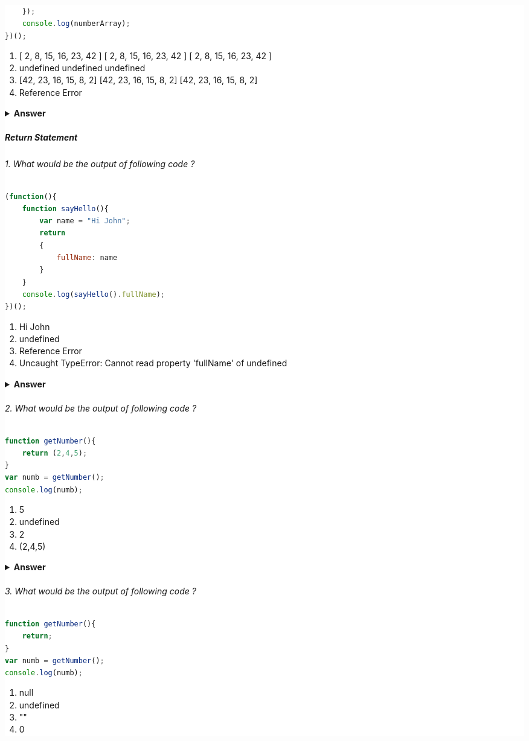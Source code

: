 ```javascript
	});
	console.log(numberArray);
})();
```
1. [ 2, 8, 15, 16, 23, 42 ]
   [ 2, 8, 15, 16, 23, 42 ]
   [ 2, 8, 15, 16, 23, 42 ]
2. undefined undefined undefined
3. [42, 23, 16, 15, 8, 2]
   [42, 23, 16, 15, 8, 2]
   [42, 23, 16, 15, 8, 2]
4. Reference Error
	
<details><summary><b>Answer</b></summary></details>
			
##### Return Statement
###### 1. What would be the output of following code ?
```javascript
(function(){
	function sayHello(){
		var name = "Hi John";
		return 
		{
			fullName: name
		}
	}
	console.log(sayHello().fullName);
})();
```
1. Hi John
2. undefined
3. Reference Error
4. Uncaught TypeError: Cannot read property 'fullName' of undefined
	
<details><summary><b>Answer</b></summary></details>

###### 2. What would be the output of following code ?
```javascript
function getNumber(){
	return (2,4,5);
}
var numb = getNumber();
console.log(numb);
```
1. 5
2. undefined
3. 2
4. (2,4,5)
	
<details><summary><b>Answer</b></summary></details>

###### 3. What would be the output of following code ?
```javascript
function getNumber(){
	return;
}
var numb = getNumber();
console.log(numb);
```
1. null
2. undefined
3. ""
4. 0
	